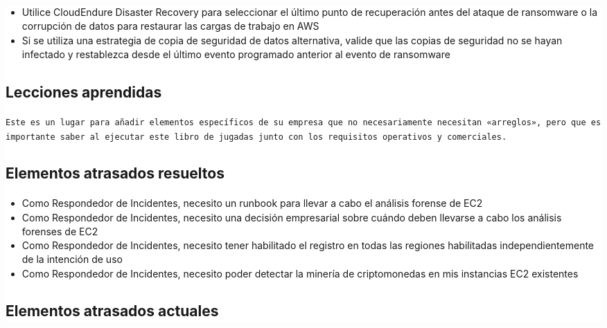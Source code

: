 * Utilice CloudEndure Disaster Recovery para seleccionar el último punto de recuperación antes del ataque de ransomware o la corrupción de datos para restaurar las cargas de trabajo en AWS
* Si se utiliza una estrategia de copia de seguridad de datos alternativa, valide que las copias de seguridad no se hayan infectado y restablezca desde el último evento programado anterior al evento de ransomware

## Lecciones aprendidas
`Este es un lugar para añadir elementos específicos de su empresa que no necesariamente necesitan «arreglos», pero que es importante saber al ejecutar este libro de jugadas junto con los requisitos operativos y comerciales. `

## Elementos atrasados resueltos
- Como Respondedor de Incidentes, necesito un runbook para llevar a cabo el análisis forense de EC2
- Como Respondedor de Incidentes, necesito una decisión empresarial sobre cuándo deben llevarse a cabo los análisis forenses de EC2
- Como Respondedor de Incidentes, necesito tener habilitado el registro en todas las regiones habilitadas independientemente de la intención de uso
- Como Respondedor de Incidentes, necesito poder detectar la minería de criptomonedas en mis instancias EC2 existentes

## Elementos atrasados actuales